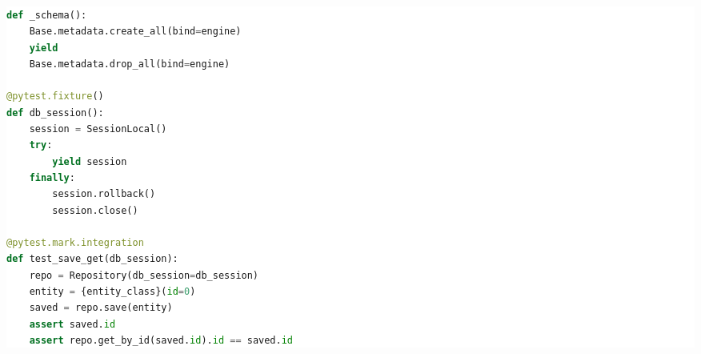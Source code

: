 ```python
def _schema():
    Base.metadata.create_all(bind=engine)
    yield
    Base.metadata.drop_all(bind=engine)

@pytest.fixture()
def db_session():
    session = SessionLocal()
    try:
        yield session
    finally:
        session.rollback()
        session.close()

@pytest.mark.integration
def test_save_get(db_session):
    repo = Repository(db_session=db_session)
    entity = {entity_class}(id=0)
    saved = repo.save(entity)
    assert saved.id
    assert repo.get_by_id(saved.id).id == saved.id
```
